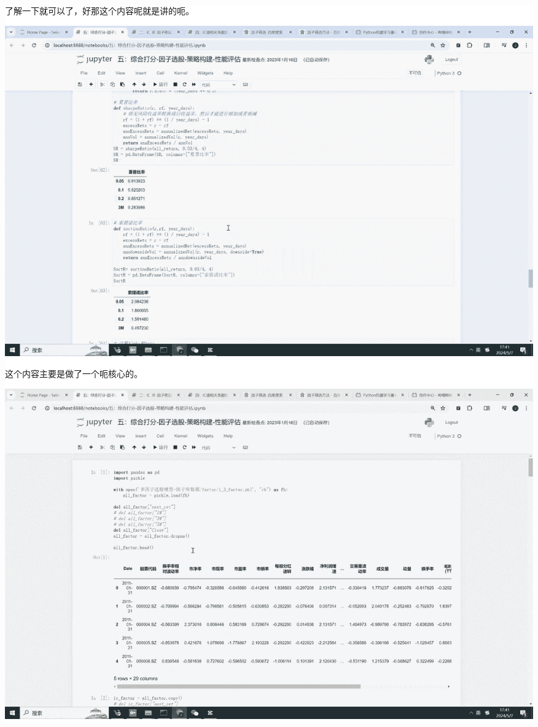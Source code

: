 了解一下就可以了，好那这个内容呢就是讲的呃。

![](img/44e6fc6cafab239c8dd062634753565e_111.png)

这个内容主要是做了一个呃核心的。

![](img/44e6fc6cafab239c8dd062634753565e_113.png)
